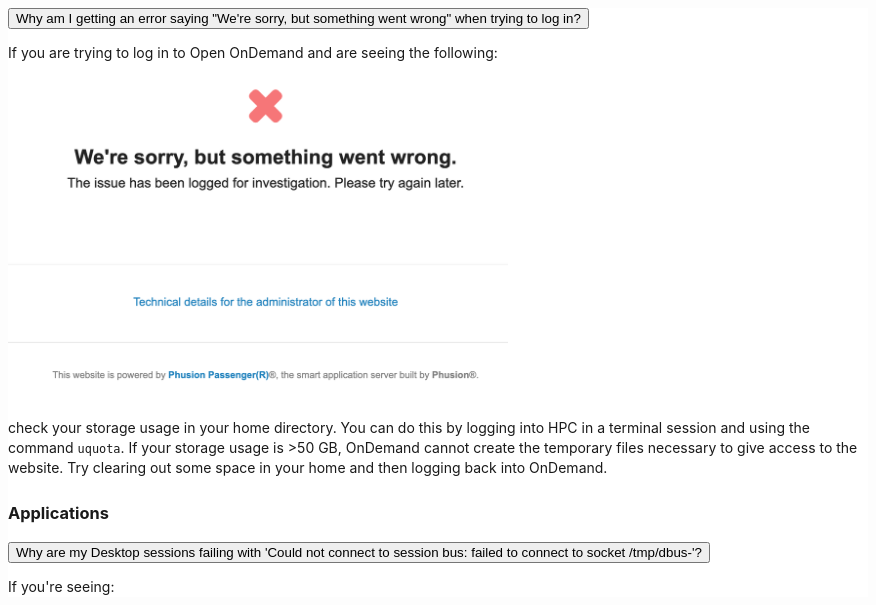   <button class="collapsible">Why am I getting an error saying "We're sorry, but something went wrong" when trying to log in?</button>
  <div class="content">
    <p>
        If you are trying to log in to Open OnDemand and are seeing the following:
        <br>
        <img src="images/somethingwentwrong.png" title="Something Went Wrong error" style="width:500px;">
        <br>
        check your storage usage in your home directory. You can do this by logging into HPC in a terminal session and using the command <code>uquota</code>. If your storage usage is >50 GB, OnDemand cannot create the temporary files necessary to give access to the website. Try clearing out some space in your home and then logging back into OnDemand.
    </p>
  </div>

  </html>

### Applications

  <html>
  <button class="collapsible">Why are my Desktop sessions failing with 'Could not connect to session bus: failed to connect to socket /tmp/dbus-'?</button>
  <div class="content">
    <p>
        If you're seeing:
        <br>